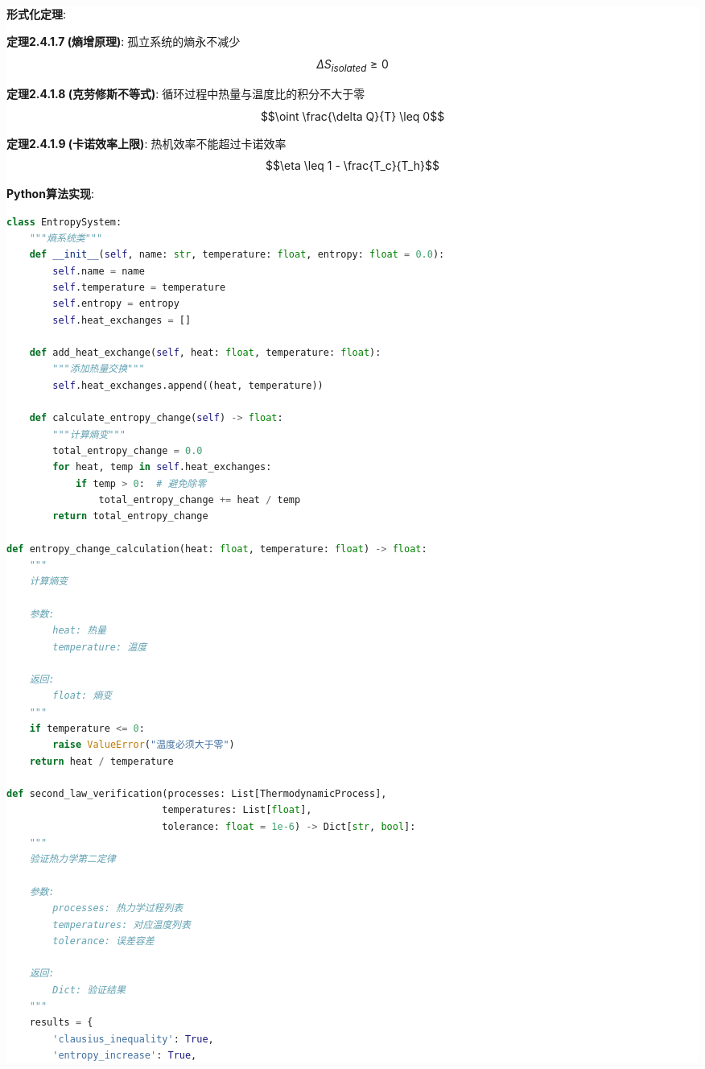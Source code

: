 **形式化定理**:

**定理2.4.1.7 (熵增原理)**: 孤立系统的熵永不减少
$$\Delta S_{isolated} \geq 0$$

**定理2.4.1.8 (克劳修斯不等式)**: 循环过程中热量与温度比的积分不大于零
$$\oint \frac{\delta Q}{T} \leq 0$$

**定理2.4.1.9 (卡诺效率上限)**: 热机效率不能超过卡诺效率
$$\eta \leq 1 - \frac{T_c}{T_h}$$

**Python算法实现**:

```python
class EntropySystem:
    """熵系统类"""
    def __init__(self, name: str, temperature: float, entropy: float = 0.0):
        self.name = name
        self.temperature = temperature
        self.entropy = entropy
        self.heat_exchanges = []
    
    def add_heat_exchange(self, heat: float, temperature: float):
        """添加热量交换"""
        self.heat_exchanges.append((heat, temperature))
    
    def calculate_entropy_change(self) -> float:
        """计算熵变"""
        total_entropy_change = 0.0
        for heat, temp in self.heat_exchanges:
            if temp > 0:  # 避免除零
                total_entropy_change += heat / temp
        return total_entropy_change

def entropy_change_calculation(heat: float, temperature: float) -> float:
    """
    计算熵变
    
    参数:
        heat: 热量
        temperature: 温度
    
    返回:
        float: 熵变
    """
    if temperature <= 0:
        raise ValueError("温度必须大于零")
    return heat / temperature

def second_law_verification(processes: List[ThermodynamicProcess], 
                           temperatures: List[float],
                           tolerance: float = 1e-6) -> Dict[str, bool]:
    """
    验证热力学第二定律
    
    参数:
        processes: 热力学过程列表
        temperatures: 对应温度列表
        tolerance: 误差容差
    
    返回:
        Dict: 验证结果
    """
    results = {
        'clausius_inequality': True,
        'entropy_increase': True,
```
